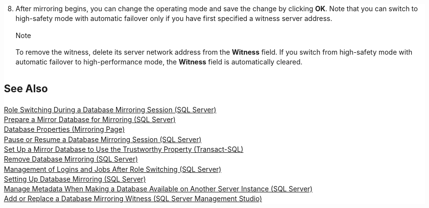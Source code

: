 8.  After mirroring begins, you can change the operating mode and save the change by clicking **OK**. Note that you can switch to high-safety mode with automatic failover only if you have first specified a witness server address.  
  
    > [!NOTE]  
    >  To remove the witness, delete its server network address from the **Witness** field. If you switch from high-safety mode with automatic failover to high-performance mode, the **Witness** field is automatically cleared.  
  
## See Also  
 [Role Switching During a Database Mirroring Session &#40;SQL Server&#41;](../../database-engine/database-mirroring/role-switching-during-a-database-mirroring-session-sql-server.md)   
 [Prepare a Mirror Database for Mirroring &#40;SQL Server&#41;](../../database-engine/database-mirroring/prepare-a-mirror-database-for-mirroring-sql-server.md)   
 [Database Properties &#40;Mirroring Page&#41;](../../relational-databases/databases/database-properties-mirroring-page.md)   
 [Pause or Resume a Database Mirroring Session &#40;SQL Server&#41;](../../database-engine/database-mirroring/pause-or-resume-a-database-mirroring-session-sql-server.md)   
 [Set Up a Mirror Database to Use the Trustworthy Property &#40;Transact-SQL&#41;](../../database-engine/database-mirroring/set-up-a-mirror-database-to-use-the-trustworthy-property-transact-sql.md)   
 [Remove Database Mirroring &#40;SQL Server&#41;](../../database-engine/database-mirroring/remove-database-mirroring-sql-server.md)   
 [Management of Logins and Jobs After Role Switching &#40;SQL Server&#41;](../../sql-server/failover-clusters/management-of-logins-and-jobs-after-role-switching-sql-server.md)   
 [Setting Up Database Mirroring &#40;SQL Server&#41;](../../database-engine/database-mirroring/setting-up-database-mirroring-sql-server.md)   
 [Manage Metadata When Making a Database Available on Another Server Instance &#40;SQL Server&#41;](../../relational-databases/databases/manage-metadata-when-making-a-database-available-on-another-server.md)   
 [Add or Replace a Database Mirroring Witness &#40;SQL Server Management Studio&#41;](../../database-engine/database-mirroring/add-or-replace-a-database-mirroring-witness-sql-server-management-studio.md)  
  
  
